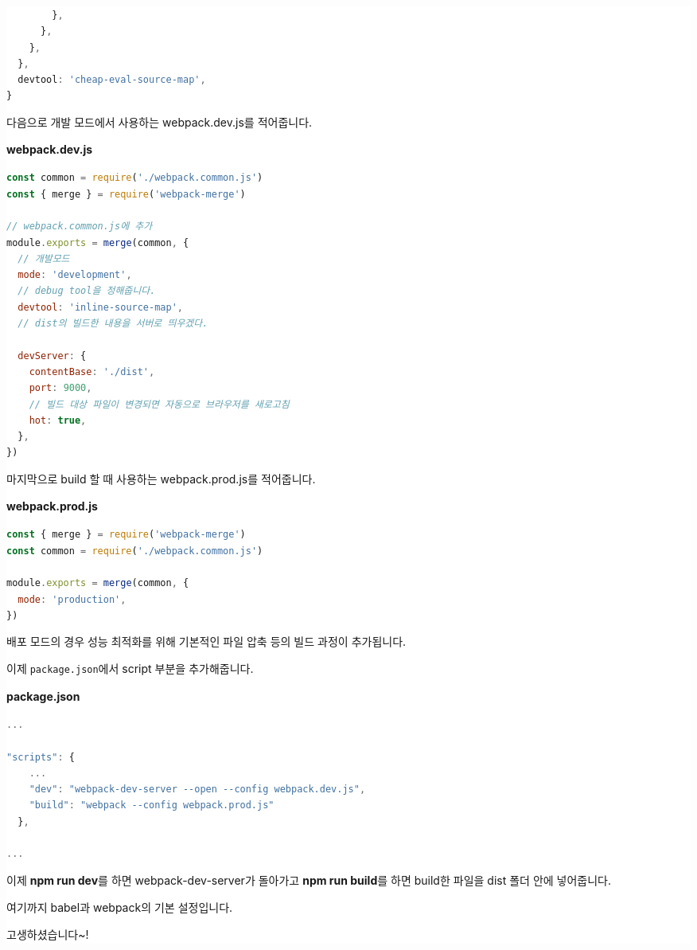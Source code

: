 ```javascript
        },
      },
    },
  },
  devtool: 'cheap-eval-source-map',
}
```

다음으로 개발 모드에서 사용하는 webpack.dev.js를 적어줍니다.

**webpack.dev.js**

```javascript
const common = require('./webpack.common.js')
const { merge } = require('webpack-merge')

// webpack.common.js에 추가
module.exports = merge(common, {
  // 개발모드
  mode: 'development',
  // debug tool을 정해줍니다.
  devtool: 'inline-source-map',
  // dist의 빌드한 내용을 서버로 띄우겠다.

  devServer: {
    contentBase: './dist',
    port: 9000,
    // 빌드 대상 파일이 변경되면 자동으로 브라우저를 새로고침
    hot: true,
  },
})
```

마지막으로 build 할 때 사용하는 webpack.prod.js를 적어줍니다.

**webpack.prod.js**

```javascript
const { merge } = require('webpack-merge')
const common = require('./webpack.common.js')

module.exports = merge(common, {
  mode: 'production',
})
```

배포 모드의 경우 성능 최적화를 위해 기본적인 파일 압축 등의 빌드 과정이 추가됩니다.

이제 `package.json`에서 script 부분을 추가해줍니다.

**package.json**

```javascript
...

"scripts": {
    ...
    "dev": "webpack-dev-server --open --config webpack.dev.js",
    "build": "webpack --config webpack.prod.js"
  },

...
```

이제 **npm run dev**를 하면 webpack-dev-server가 돌아가고 **npm run build**를 하면 build한 파일을 dist 폴더 안에 넣어줍니다.

여기까지 babel과 webpack의 기본 설정입니다.

고생하셨습니다~!
